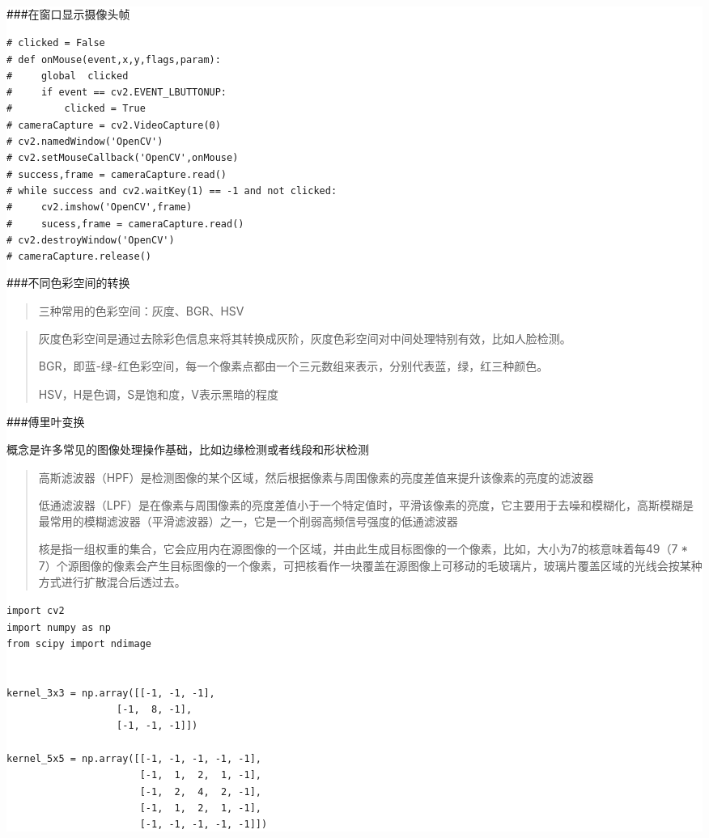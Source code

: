
###在窗口显示摄像头帧
```
# clicked = False
# def onMouse(event,x,y,flags,param):
#     global  clicked
#     if event == cv2.EVENT_LBUTTONUP:
#         clicked = True
# cameraCapture = cv2.VideoCapture(0)
# cv2.namedWindow('OpenCV')
# cv2.setMouseCallback('OpenCV',onMouse)
# success,frame = cameraCapture.read()
# while success and cv2.waitKey(1) == -1 and not clicked:
#     cv2.imshow('OpenCV',frame)
#     sucess,frame = cameraCapture.read()
# cv2.destroyWindow('OpenCV')
# cameraCapture.release()
```


###不同色彩空间的转换
>三种常用的色彩空间：灰度、BGR、HSV


>灰度色彩空间是通过去除彩色信息来将其转换成灰阶，灰度色彩空间对中间处理特别有效，比如人脸检测。
>
>BGR，即蓝-绿-红色彩空间，每一个像素点都由一个三元数组来表示，分别代表蓝，绿，红三种颜色。
>
>HSV，H是色调，S是饱和度，V表示黑暗的程度


###傅里叶变换

概念是许多常见的图像处理操作基础，比如边缘检测或者线段和形状检测

>高斯滤波器（HPF）是检测图像的某个区域，然后根据像素与周围像素的亮度差值来提升该像素的亮度的滤波器
>
>低通滤波器（LPF）是在像素与周围像素的亮度差值小于一个特定值时，平滑该像素的亮度，它主要用于去噪和模糊化，高斯模糊是最常用的模糊滤波器（平滑滤波器）之一，它是一个削弱高频信号强度的低通滤波器
>
>核是指一组权重的集合，它会应用内在源图像的一个区域，并由此生成目标图像的一个像素，比如，大小为7的核意味着每49（7 * 7）个源图像的像素会产生目标图像的一个像素，可把核看作一块覆盖在源图像上可移动的毛玻璃片，玻璃片覆盖区域的光线会按某种方式进行扩散混合后透过去。

```
import cv2
import numpy as np
from scipy import ndimage


kernel_3x3 = np.array([[-1, -1, -1],
                   [-1,  8, -1],
                   [-1, -1, -1]])

kernel_5x5 = np.array([[-1, -1, -1, -1, -1],
                       [-1,  1,  2,  1, -1],
                       [-1,  2,  4,  2, -1],
                       [-1,  1,  2,  1, -1],
                       [-1, -1, -1, -1, -1]])
```
